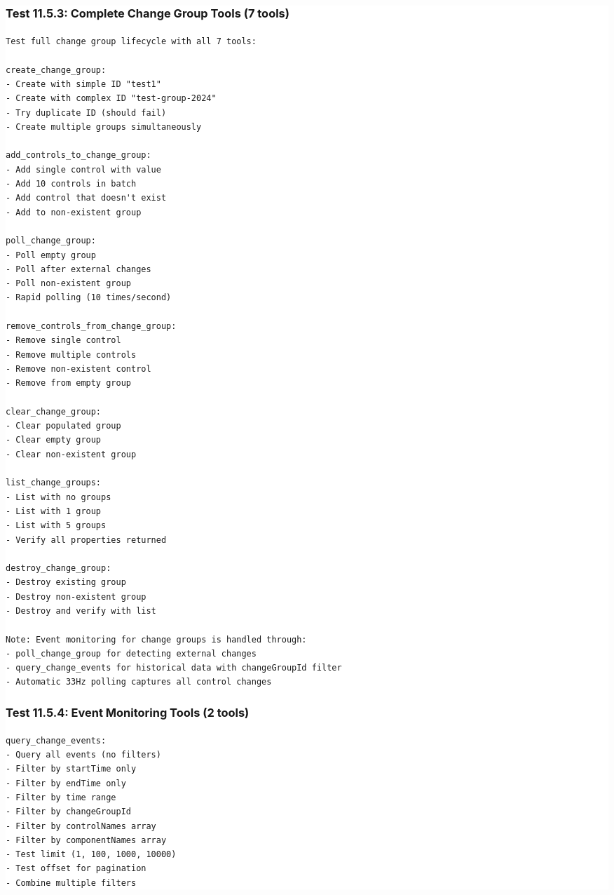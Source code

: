 ### Test 11.5.3: Complete Change Group Tools (7 tools)
```
Test full change group lifecycle with all 7 tools:

create_change_group:
- Create with simple ID "test1"
- Create with complex ID "test-group-2024"
- Try duplicate ID (should fail)
- Create multiple groups simultaneously

add_controls_to_change_group:
- Add single control with value
- Add 10 controls in batch
- Add control that doesn't exist
- Add to non-existent group

poll_change_group:
- Poll empty group
- Poll after external changes
- Poll non-existent group
- Rapid polling (10 times/second)

remove_controls_from_change_group:
- Remove single control
- Remove multiple controls
- Remove non-existent control
- Remove from empty group

clear_change_group:
- Clear populated group
- Clear empty group
- Clear non-existent group

list_change_groups:
- List with no groups
- List with 1 group
- List with 5 groups
- Verify all properties returned

destroy_change_group:
- Destroy existing group
- Destroy non-existent group
- Destroy and verify with list

Note: Event monitoring for change groups is handled through:
- poll_change_group for detecting external changes
- query_change_events for historical data with changeGroupId filter
- Automatic 33Hz polling captures all control changes
```

### Test 11.5.4: Event Monitoring Tools (2 tools)
```
query_change_events:
- Query all events (no filters)
- Filter by startTime only
- Filter by endTime only
- Filter by time range
- Filter by changeGroupId
- Filter by controlNames array
- Filter by componentNames array
- Test limit (1, 100, 1000, 10000)
- Test offset for pagination
- Combine multiple filters
```
